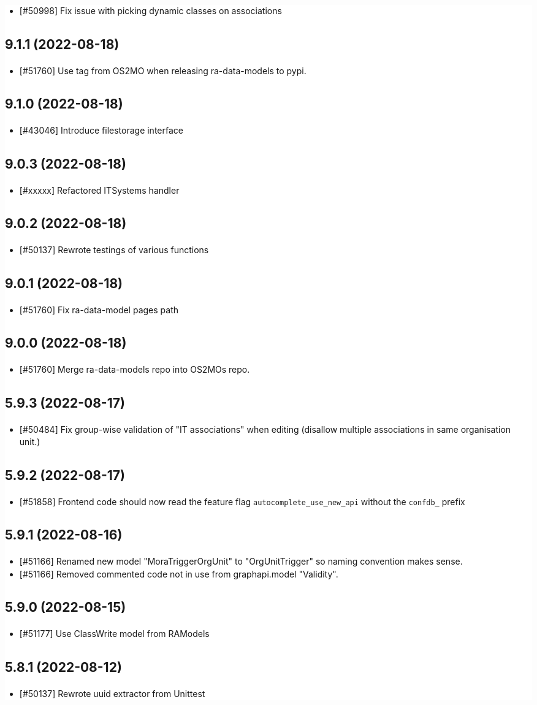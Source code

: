 - [#50998] Fix issue with picking dynamic classes on associations

## 9.1.1 (2022-08-18)

- [#51760] Use tag from OS2MO when releasing ra-data-models to pypi.

## 9.1.0 (2022-08-18)

- [#43046] Introduce filestorage interface

## 9.0.3 (2022-08-18)

- [#xxxxx] Refactored ITSystems handler

## 9.0.2 (2022-08-18)

- [#50137] Rewrote testings of various functions

## 9.0.1 (2022-08-18)

- [#51760] Fix ra-data-model pages path

## 9.0.0 (2022-08-18)

- [#51760] Merge ra-data-models repo into OS2MOs repo.

## 5.9.3 (2022-08-17)

- [#50484] Fix group-wise validation of "IT associations" when editing (disallow multiple associations in same organisation unit.)

## 5.9.2 (2022-08-17)

- [#51858] Frontend code should now read the feature flag `autocomplete_use_new_api` without the `confdb_` prefix

## 5.9.1 (2022-08-16)

- [#51166] Renamed new model "MoraTriggerOrgUnit" to "OrgUnitTrigger" so naming convention makes sense.
- [#51166] Removed commented code not in use from graphapi.model "Validity".

## 5.9.0 (2022-08-15)

- [#51177] Use ClassWrite model from RAModels

## 5.8.1 (2022-08-12)

- [#50137] Rewrote uuid extractor from Unittest
